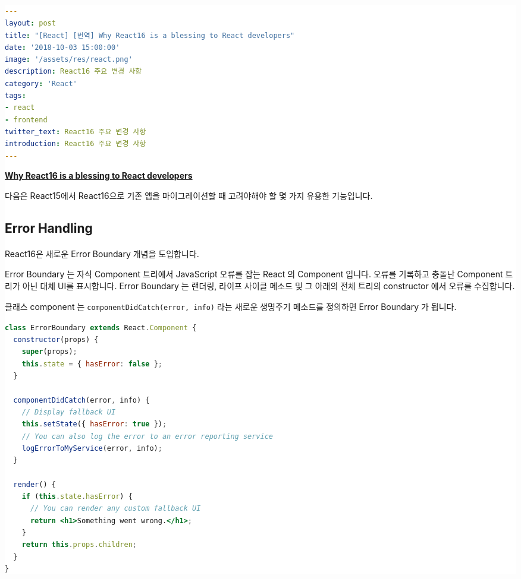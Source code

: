 ```yaml
---
layout: post
title: "[React] [번역] Why React16 is a blessing to React developers"
date: '2018-10-03 15:00:00'
image: '/assets/res/react.png'
description: React16 주요 변경 사항
category: 'React'
tags:
- react
- frontend
twitter_text: React16 주요 변경 사항
introduction: React16 주요 변경 사항
---
```


**<a href="https://medium.freecodecamp.org/why-react16-is-a-blessing-to-react-developers-31433bfc210a">Why React16 is a blessing to React developers</a>**

다음은 React15에서 React16으로 기존 앱을 마이그레이션할 때 고려야해야 할 몇 가지 유용한 기능입니다.


## Error Handling

React16은 새로운 Error Boundary 개념을 도입합니다.

Error Boundary 는 자식 Component 트리에서 JavaScript 오류를 잡는 React 의 Component 입니다.
오류를 기록하고 충돌난 Component 트리가 아닌 대체 UI를 표시합니다. Error Boundary 는 랜더링, 라이프 사이클 메소드 및 그 아래의 전체 트리의 constructor 에서 오류를 수집합니다.
  
  
클래스 component 는 `componentDidCatch(error, info)` 라는 새로운 생명주기 메소드를 정의하면 Error Boundary 가 됩니다.

```jsx
class ErrorBoundary extends React.Component {
  constructor(props) {
    super(props);
    this.state = { hasError: false };
  }

  componentDidCatch(error, info) {
    // Display fallback UI
    this.setState({ hasError: true });
    // You can also log the error to an error reporting service
    logErrorToMyService(error, info);
  }

  render() {
    if (this.state.hasError) {
      // You can render any custom fallback UI
      return <h1>Something went wrong.</h1>;
    }
    return this.props.children;
  }
}
```
